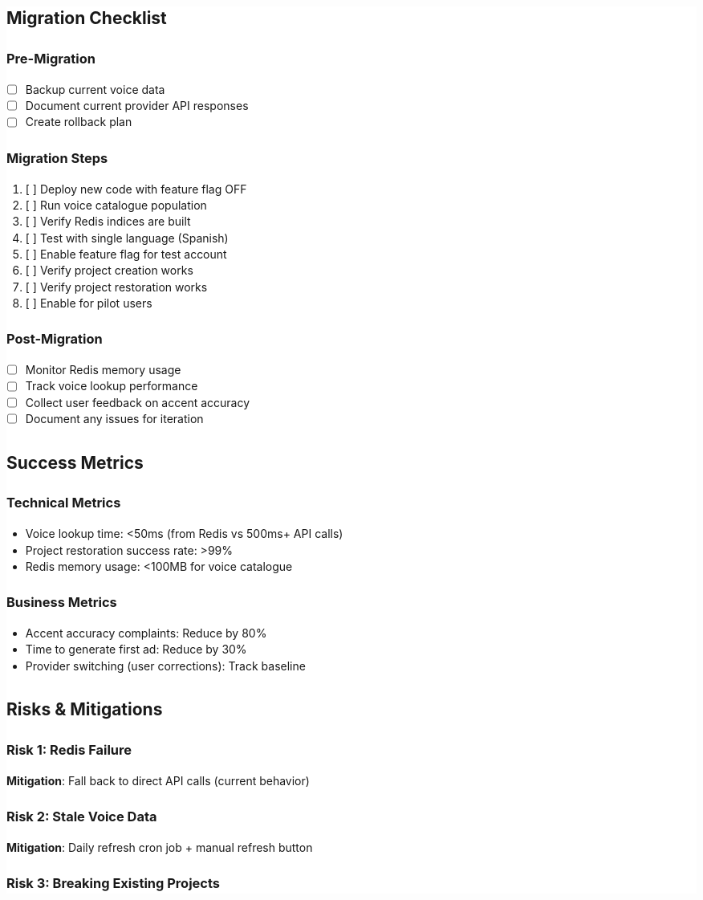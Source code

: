 ## Migration Checklist

### Pre-Migration

- [ ] Backup current voice data
- [ ] Document current provider API responses
- [ ] Create rollback plan

### Migration Steps

1. [ ] Deploy new code with feature flag OFF
2. [ ] Run voice catalogue population
3. [ ] Verify Redis indices are built
4. [ ] Test with single language (Spanish)
5. [ ] Enable feature flag for test account
6. [ ] Verify project creation works
7. [ ] Verify project restoration works
8. [ ] Enable for pilot users

### Post-Migration

- [ ] Monitor Redis memory usage
- [ ] Track voice lookup performance
- [ ] Collect user feedback on accent accuracy
- [ ] Document any issues for iteration

## Success Metrics

### Technical Metrics

- Voice lookup time: <50ms (from Redis vs 500ms+ API calls)
- Project restoration success rate: >99%
- Redis memory usage: <100MB for voice catalogue

### Business Metrics

- Accent accuracy complaints: Reduce by 80%
- Time to generate first ad: Reduce by 30%
- Provider switching (user corrections): Track baseline

## Risks & Mitigations

### Risk 1: Redis Failure

**Mitigation**: Fall back to direct API calls (current behavior)

### Risk 2: Stale Voice Data

**Mitigation**: Daily refresh cron job + manual refresh button

### Risk 3: Breaking Existing Projects
